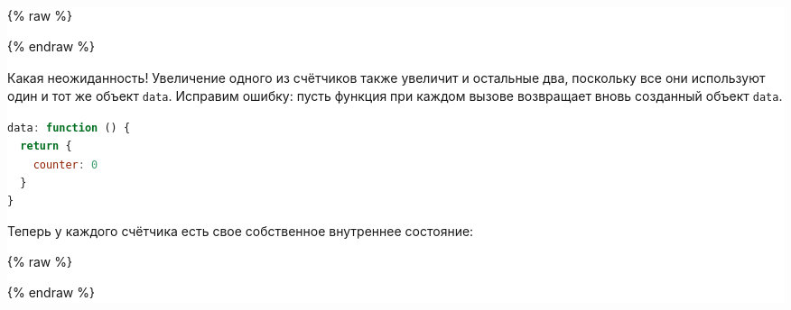 {% raw %}
<div id="example-2" class="demo">
  <simple-counter></simple-counter>
  <simple-counter></simple-counter>
  <simple-counter></simple-counter>
</div>
<script>
var data = { counter: 0 }
Vue.component('simple-counter', {
  template: '<button v-on:click="counter += 1">{{ counter }}</button>',
  data: function () {
    return data
  }
})
new Vue({
  el: '#example-2'
})
</script>
{% endraw %}

Какая неожиданность! Увеличение одного из&nbsp;счётчиков также увеличит и&nbsp;остальные два, поскольку все они используют один и&nbsp;тот&nbsp;же объект `data`. Исправим ошибку: пусть функция при каждом вызове возвращает вновь созданный объект `data`.

``` js
data: function () {
  return {
    counter: 0
  }
}
```

Теперь у&nbsp;каждого счётчика есть свое собственное внутреннее состояние:

{% raw %}
<div id="example-2-5" class="demo">
  <my-component></my-component>
  <my-component></my-component>
  <my-component></my-component>
</div>
<script>
Vue.component('my-component', {
  template: '<button v-on:click="counter += 1">{{ counter }}</button>',
  data: function () {
    return {
      counter: 0
    }
  }
})
new Vue({
  el: '#example-2-5'
})
</script>
{% endraw %}
